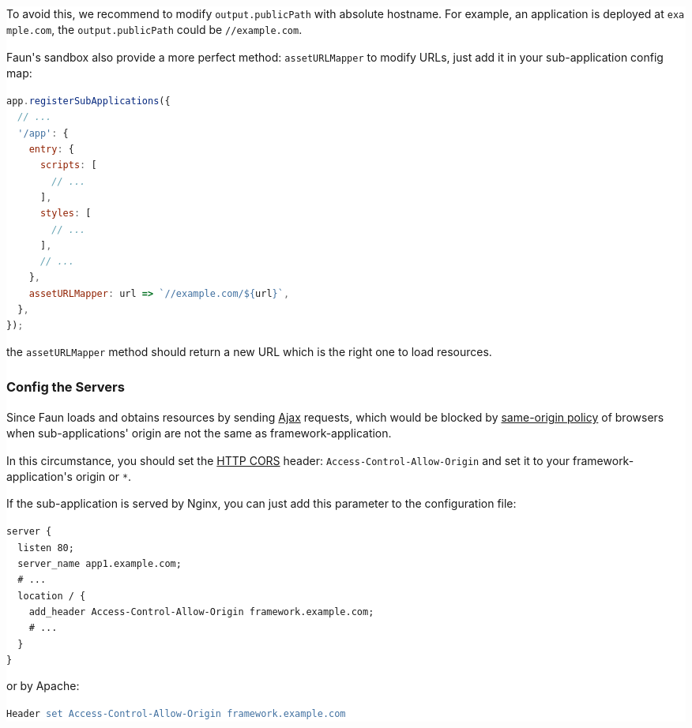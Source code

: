 To avoid this, we recommend to modify `output.publicPath` with absolute hostname. For example, an application is deployed at `example.com`, the `output.publicPath` could be `//example.com`.

Faun's sandbox also provide a more perfect method: `assetURLMapper` to modify URLs, just add it in your sub-application config map:

```javascript
app.registerSubApplications({
  // ...
  '/app': {
    entry: {
      scripts: [
        // ...
      ],
      styles: [
        // ...
      ],
      // ...
    },
    assetURLMapper: url => `//example.com/${url}`,
  },
});
```

the `assetURLMapper` method should return a new URL which is the right one to load resources.

### Config the Servers

Since Faun loads and obtains resources by sending [Ajax](https://developer.mozilla.org/en-US/docs/Web/Guide/AJAX) requests, which would be blocked by [same-origin policy](https://developer.mozilla.org/en-US/docs/Web/Security/Same-origin_policy) of browsers when sub-applications' origin are not the same as framework-application.

In this circumstance, you should set the [HTTP CORS](https://developer.mozilla.org/en-US/docs/Web/HTTP/CORS) header: `Access-Control-Allow-Origin` and set it to your framework-application's origin or `*`.

If the sub-application is served by Nginx, you can just add this parameter to the configuration file:

```nginx
server {
  listen 80;
  server_name app1.example.com;
  # ...
  location / {
    add_header Access-Control-Allow-Origin framework.example.com;
    # ...
  }
}
```

or by Apache:

```apache
Header set Access-Control-Allow-Origin framework.example.com
```

